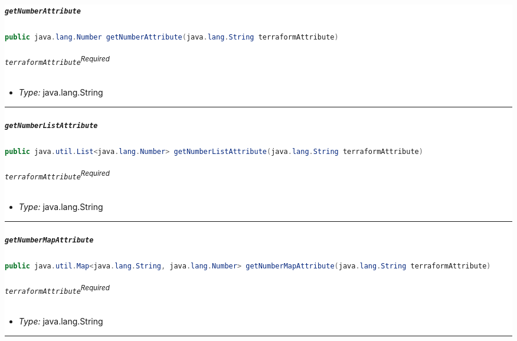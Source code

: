 
##### `getNumberAttribute` <a name="getNumberAttribute" id="@cdktf/provider-cloudflare.dataCloudflareZeroTrustTunnelWarpConnector.DataCloudflareZeroTrustTunnelWarpConnector.getNumberAttribute"></a>

```java
public java.lang.Number getNumberAttribute(java.lang.String terraformAttribute)
```

###### `terraformAttribute`<sup>Required</sup> <a name="terraformAttribute" id="@cdktf/provider-cloudflare.dataCloudflareZeroTrustTunnelWarpConnector.DataCloudflareZeroTrustTunnelWarpConnector.getNumberAttribute.parameter.terraformAttribute"></a>

- *Type:* java.lang.String

---

##### `getNumberListAttribute` <a name="getNumberListAttribute" id="@cdktf/provider-cloudflare.dataCloudflareZeroTrustTunnelWarpConnector.DataCloudflareZeroTrustTunnelWarpConnector.getNumberListAttribute"></a>

```java
public java.util.List<java.lang.Number> getNumberListAttribute(java.lang.String terraformAttribute)
```

###### `terraformAttribute`<sup>Required</sup> <a name="terraformAttribute" id="@cdktf/provider-cloudflare.dataCloudflareZeroTrustTunnelWarpConnector.DataCloudflareZeroTrustTunnelWarpConnector.getNumberListAttribute.parameter.terraformAttribute"></a>

- *Type:* java.lang.String

---

##### `getNumberMapAttribute` <a name="getNumberMapAttribute" id="@cdktf/provider-cloudflare.dataCloudflareZeroTrustTunnelWarpConnector.DataCloudflareZeroTrustTunnelWarpConnector.getNumberMapAttribute"></a>

```java
public java.util.Map<java.lang.String, java.lang.Number> getNumberMapAttribute(java.lang.String terraformAttribute)
```

###### `terraformAttribute`<sup>Required</sup> <a name="terraformAttribute" id="@cdktf/provider-cloudflare.dataCloudflareZeroTrustTunnelWarpConnector.DataCloudflareZeroTrustTunnelWarpConnector.getNumberMapAttribute.parameter.terraformAttribute"></a>

- *Type:* java.lang.String

---